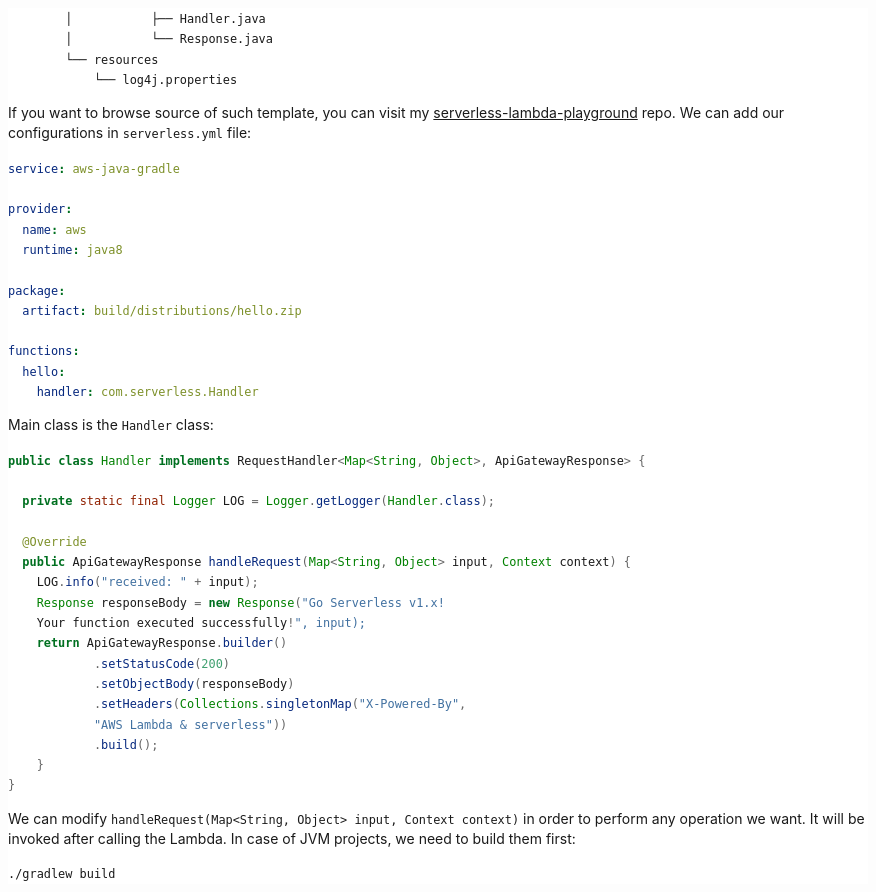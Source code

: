 ```
        │           ├── Handler.java
        │           └── Response.java
        └── resources
            └── log4j.properties
```

If you want to browse source of such template, you can visit my [serverless-lambda-playground](https://github.com/pwittchen/serverless-lambda-playground) repo.
We can add our configurations in `serverless.yml` file:

```yml
service: aws-java-gradle

provider:
  name: aws
  runtime: java8

package:
  artifact: build/distributions/hello.zip

functions:
  hello:
    handler: com.serverless.Handler
```

Main class is the `Handler` class:

```java
public class Handler implements RequestHandler<Map<String, Object>, ApiGatewayResponse> {

  private static final Logger LOG = Logger.getLogger(Handler.class);

  @Override
  public ApiGatewayResponse handleRequest(Map<String, Object> input, Context context) {
	LOG.info("received: " + input);
	Response responseBody = new Response("Go Serverless v1.x! 
	Your function executed successfully!", input);
	return ApiGatewayResponse.builder()
			.setStatusCode(200)
			.setObjectBody(responseBody)
			.setHeaders(Collections.singletonMap("X-Powered-By", 
			"AWS Lambda & serverless"))
			.build();
	}
}
```

We can modify `handleRequest(Map<String, Object> input, Context context)` in order to perform any operation we want. It will be invoked after calling the Lambda.
In case of JVM projects, we need to build them first:


```
./gradlew build
```
